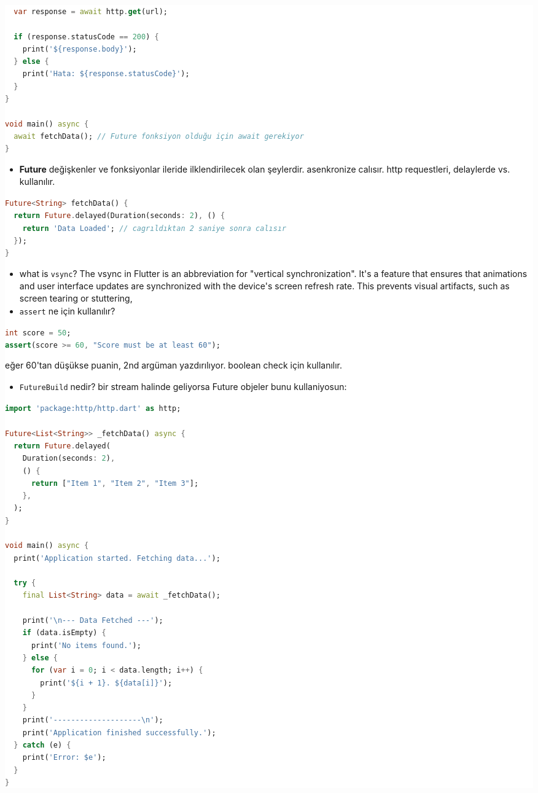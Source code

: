   ```dart
    var response = await http.get(url);

    if (response.statusCode == 200) {
      print('${response.body}');
    } else {
      print('Hata: ${response.statusCode}');
    }
  }

  void main() async {
    await fetchData(); // Future fonksiyon olduğu için await gerekiyor
  }
  ```
  * **Future** değişkenler ve fonksiyonlar ileride ilklendirilecek olan şeylerdir. asenkronize calısır. http requestleri, delaylerde vs. kullanılır.
  ```dart
  Future<String> fetchData() {
    return Future.delayed(Duration(seconds: 2), () {
      return 'Data Loaded'; // cagrıldıktan 2 saniye sonra calısır
    });
  }
  ```
* what is `vsync`? The vsync in Flutter is an abbreviation for "vertical synchronization". It's a feature that ensures that animations and user interface updates are synchronized with the device's screen refresh rate. This prevents visual artifacts, such as screen tearing or stuttering,
* `assert` ne için kullanılır?
```dart
int score = 50;
assert(score >= 60, "Score must be at least 60");
```
eğer 60'tan düşükse puanin, 2nd argüman yazdırılıyor. boolean check için kullanılır.
* `FutureBuild` nedir? bir stream halinde geliyorsa Future objeler bunu kullaniyosun:
```dart
import 'package:http/http.dart' as http;

Future<List<String>> _fetchData() async {
  return Future.delayed(
    Duration(seconds: 2),
    () {
      return ["Item 1", "Item 2", "Item 3"];
    },
  );
}

void main() async {
  print('Application started. Fetching data...');

  try {
    final List<String> data = await _fetchData();

    print('\n--- Data Fetched ---');
    if (data.isEmpty) {
      print('No items found.');
    } else {
      for (var i = 0; i < data.length; i++) {
        print('${i + 1}. ${data[i]}');
      }
    }
    print('--------------------\n');
    print('Application finished successfully.');
  } catch (e) {
    print('Error: $e');
  }
}
```